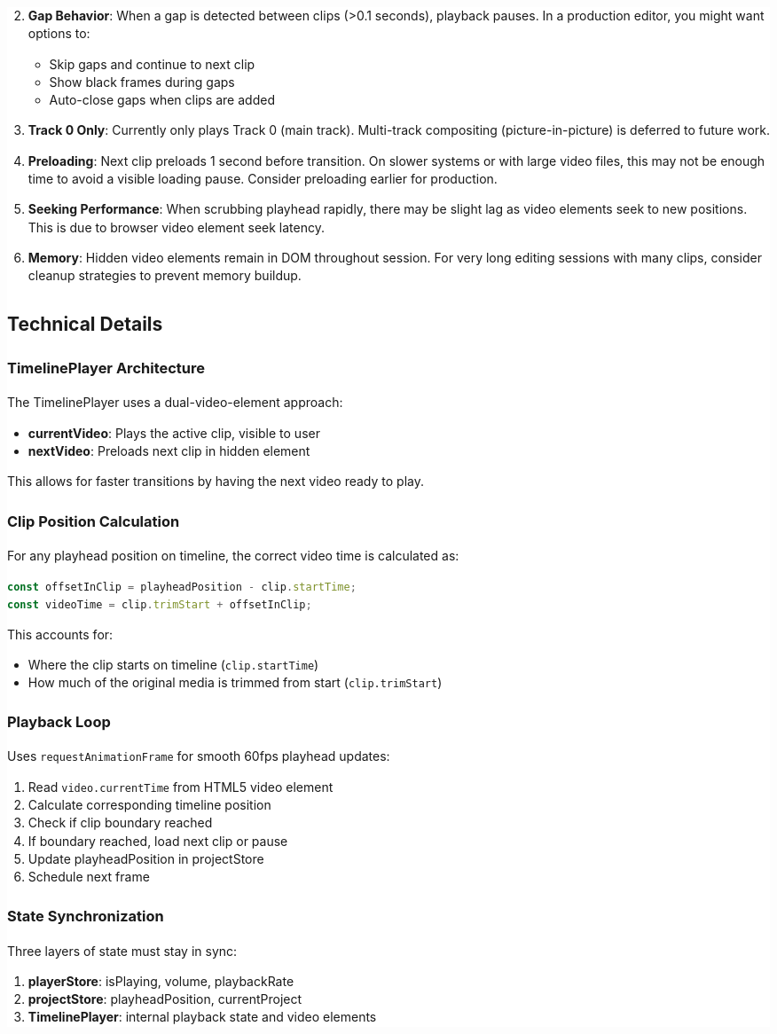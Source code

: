 2. **Gap Behavior**: When a gap is detected between clips (>0.1 seconds), playback pauses. In a production editor, you might want options to:
   - Skip gaps and continue to next clip
   - Show black frames during gaps
   - Auto-close gaps when clips are added

3. **Track 0 Only**: Currently only plays Track 0 (main track). Multi-track compositing (picture-in-picture) is deferred to future work.

4. **Preloading**: Next clip preloads 1 second before transition. On slower systems or with large video files, this may not be enough time to avoid a visible loading pause. Consider preloading earlier for production.

5. **Seeking Performance**: When scrubbing playhead rapidly, there may be slight lag as video elements seek to new positions. This is due to browser video element seek latency.

6. **Memory**: Hidden video elements remain in DOM throughout session. For very long editing sessions with many clips, consider cleanup strategies to prevent memory buildup.

## Technical Details

### TimelinePlayer Architecture

The TimelinePlayer uses a dual-video-element approach:
- **currentVideo**: Plays the active clip, visible to user
- **nextVideo**: Preloads next clip in hidden element

This allows for faster transitions by having the next video ready to play.

### Clip Position Calculation

For any playhead position on timeline, the correct video time is calculated as:
```typescript
const offsetInClip = playheadPosition - clip.startTime;
const videoTime = clip.trimStart + offsetInClip;
```

This accounts for:
- Where the clip starts on timeline (`clip.startTime`)
- How much of the original media is trimmed from start (`clip.trimStart`)

### Playback Loop

Uses `requestAnimationFrame` for smooth 60fps playhead updates:
1. Read `video.currentTime` from HTML5 video element
2. Calculate corresponding timeline position
3. Check if clip boundary reached
4. If boundary reached, load next clip or pause
5. Update playheadPosition in projectStore
6. Schedule next frame

### State Synchronization

Three layers of state must stay in sync:
1. **playerStore**: isPlaying, volume, playbackRate
2. **projectStore**: playheadPosition, currentProject
3. **TimelinePlayer**: internal playback state and video elements
